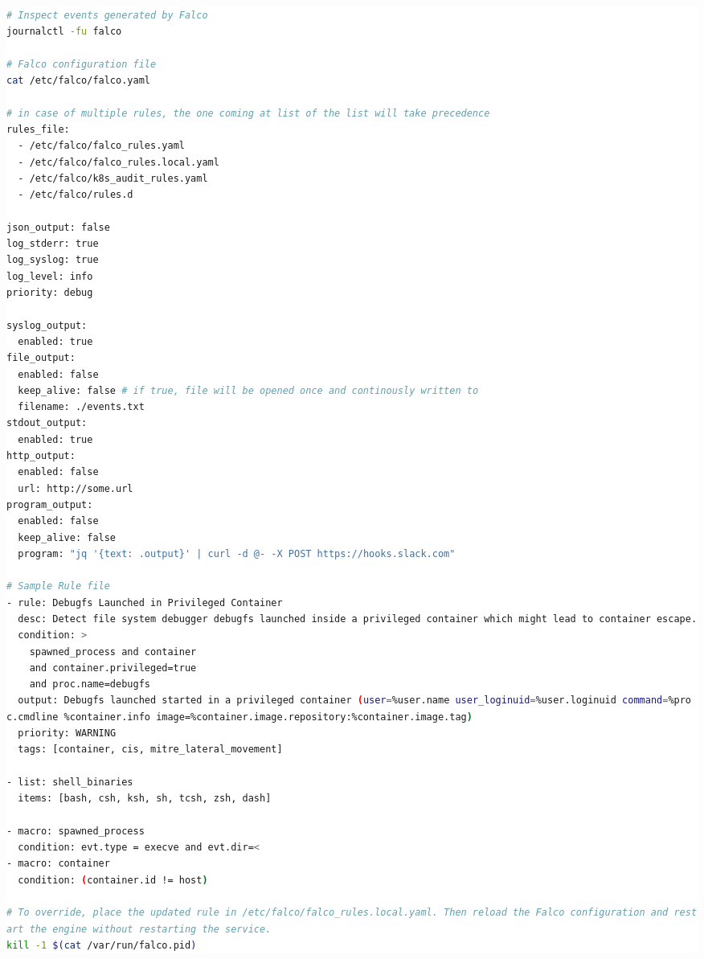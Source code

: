 ```sh
# Inspect events generated by Falco
journalctl -fu falco

# Falco configuration file
cat /etc/falco/falco.yaml

# in case of multiple rules, the one coming at list of the list will take precedence
rules_file:
  - /etc/falco/falco_rules.yaml
  - /etc/falco/falco_rules.local.yaml
  - /etc/falco/k8s_audit_rules.yaml
  - /etc/falco/rules.d

json_output: false
log_stderr: true
log_syslog: true
log_level: info
priority: debug

syslog_output:
  enabled: true
file_output:
  enabled: false
  keep_alive: false # if true, file will be opened once and continously written to
  filename: ./events.txt
stdout_output:
  enabled: true
http_output:
  enabled: false
  url: http://some.url
program_output:
  enabled: false
  keep_alive: false
  program: "jq '{text: .output}' | curl -d @- -X POST https://hooks.slack.com"

# Sample Rule file
- rule: Debugfs Launched in Privileged Container
  desc: Detect file system debugger debugfs launched inside a privileged container which might lead to container escape.
  condition: >
    spawned_process and container
    and container.privileged=true
    and proc.name=debugfs
  output: Debugfs launched started in a privileged container (user=%user.name user_loginuid=%user.loginuid command=%proc.cmdline %container.info image=%container.image.repository:%container.image.tag)
  priority: WARNING
  tags: [container, cis, mitre_lateral_movement]

- list: shell_binaries
  items: [bash, csh, ksh, sh, tcsh, zsh, dash]

- macro: spawned_process
  condition: evt.type = execve and evt.dir=<
- macro: container
  condition: (container.id != host)

# To override, place the updated rule in /etc/falco/falco_rules.local.yaml. Then reload the Falco configuration and restart the engine without restarting the service.
kill -1 $(cat /var/run/falco.pid)

```